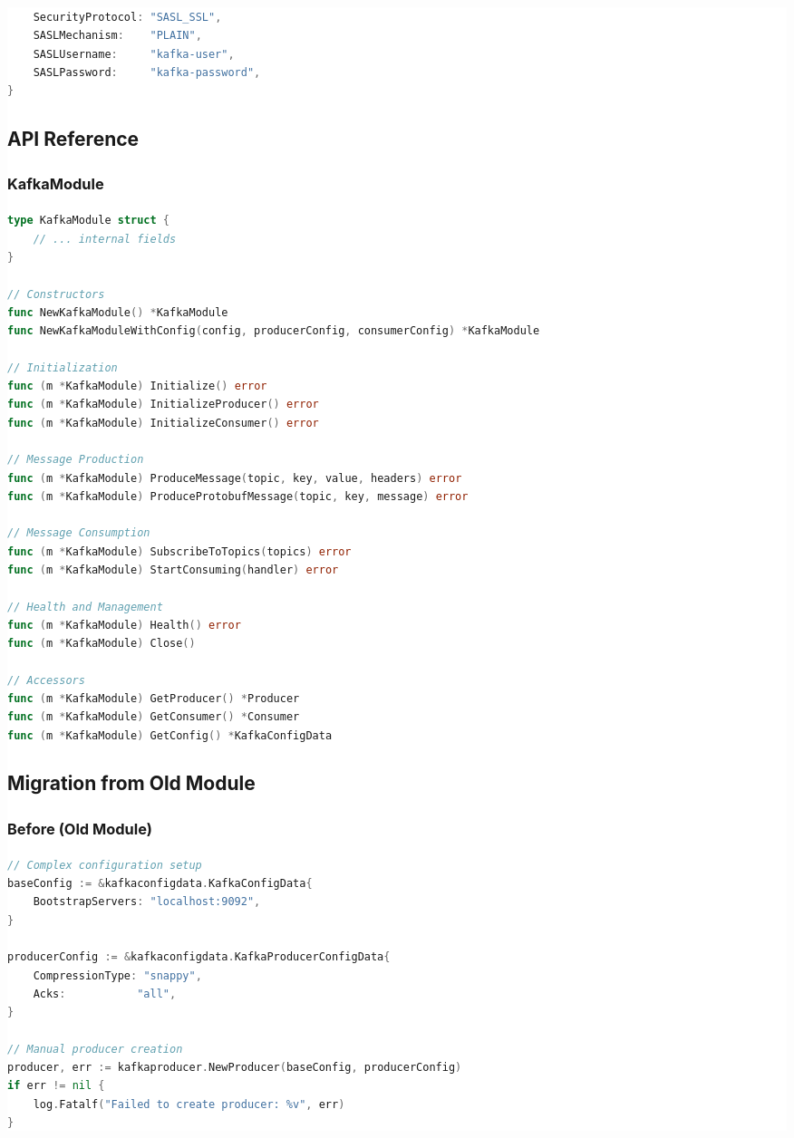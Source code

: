 ```go
    SecurityProtocol: "SASL_SSL",
    SASLMechanism:    "PLAIN",
    SASLUsername:     "kafka-user",
    SASLPassword:     "kafka-password",
}
```

## API Reference

### KafkaModule

```go
type KafkaModule struct {
    // ... internal fields
}

// Constructors
func NewKafkaModule() *KafkaModule
func NewKafkaModuleWithConfig(config, producerConfig, consumerConfig) *KafkaModule

// Initialization
func (m *KafkaModule) Initialize() error
func (m *KafkaModule) InitializeProducer() error
func (m *KafkaModule) InitializeConsumer() error

// Message Production
func (m *KafkaModule) ProduceMessage(topic, key, value, headers) error
func (m *KafkaModule) ProduceProtobufMessage(topic, key, message) error

// Message Consumption
func (m *KafkaModule) SubscribeToTopics(topics) error
func (m *KafkaModule) StartConsuming(handler) error

// Health and Management
func (m *KafkaModule) Health() error
func (m *KafkaModule) Close()

// Accessors
func (m *KafkaModule) GetProducer() *Producer
func (m *KafkaModule) GetConsumer() *Consumer
func (m *KafkaModule) GetConfig() *KafkaConfigData
```

## Migration from Old Module

### Before (Old Module)
```go
// Complex configuration setup
baseConfig := &kafkaconfigdata.KafkaConfigData{
    BootstrapServers: "localhost:9092",
}

producerConfig := &kafkaconfigdata.KafkaProducerConfigData{
    CompressionType: "snappy",
    Acks:           "all",
}

// Manual producer creation
producer, err := kafkaproducer.NewProducer(baseConfig, producerConfig)
if err != nil {
    log.Fatalf("Failed to create producer: %v", err)
}
```